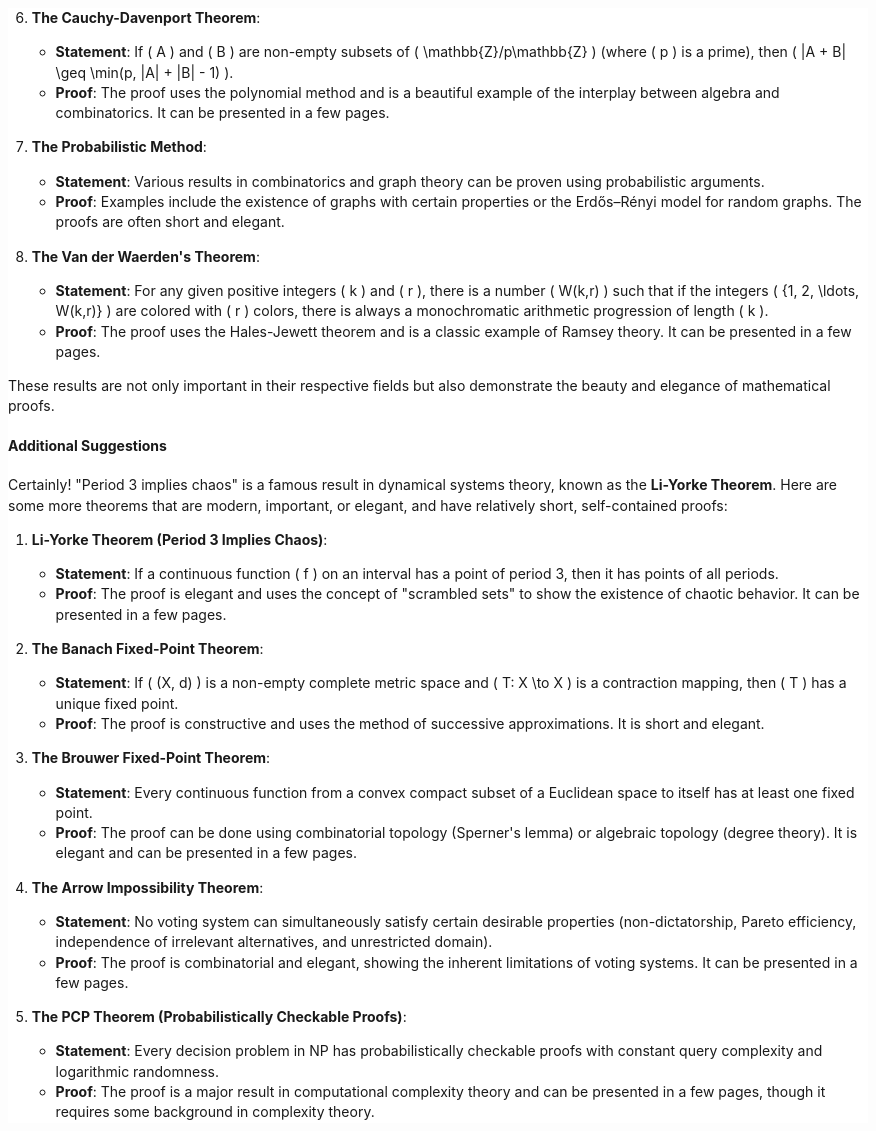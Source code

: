 6. **The Cauchy-Davenport Theorem**:
   - **Statement**: If \( A \) and \( B \) are non-empty subsets of \( \mathbb{Z}/p\mathbb{Z} \) (where \( p \) is a prime), then \( |A + B| \geq \min(p, |A| + |B| - 1) \).
   - **Proof**: The proof uses the polynomial method and is a beautiful example of the interplay between algebra and combinatorics. It can be presented in a few pages.

7. **The Probabilistic Method**:
   - **Statement**: Various results in combinatorics and graph theory can be proven using probabilistic arguments.
   - **Proof**: Examples include the existence of graphs with certain properties or the Erdős–Rényi model for random graphs. The proofs are often short and elegant.

8. **The Van der Waerden's Theorem**:
   - **Statement**: For any given positive integers \( k \) and \( r \), there is a number \( W(k,r) \) such that if the integers \( \{1, 2, \ldots, W(k,r)\} \) are colored with \( r \) colors, there is always a monochromatic arithmetic progression of length \( k \).
   - **Proof**: The proof uses the Hales-Jewett theorem and is a classic example of Ramsey theory. It can be presented in a few pages.

These results are not only important in their respective fields but also demonstrate the beauty and elegance of mathematical proofs.

#### Additional Suggestions

Certainly! "Period 3 implies chaos" is a famous result in dynamical systems theory, known as the **Li-Yorke Theorem**. Here are some more theorems that are modern, important, or elegant, and have relatively short, self-contained proofs:

1. **Li-Yorke Theorem (Period 3 Implies Chaos)**:
   - **Statement**: If a continuous function \( f \) on an interval has a point of period 3, then it has points of all periods.
   - **Proof**: The proof is elegant and uses the concept of "scrambled sets" to show the existence of chaotic behavior. It can be presented in a few pages.

2. **The Banach Fixed-Point Theorem**:
   - **Statement**: If \( (X, d) \) is a non-empty complete metric space and \( T: X \to X \) is a contraction mapping, then \( T \) has a unique fixed point.
   - **Proof**: The proof is constructive and uses the method of successive approximations. It is short and elegant.

3. **The Brouwer Fixed-Point Theorem**:
   - **Statement**: Every continuous function from a convex compact subset of a Euclidean space to itself has at least one fixed point.
   - **Proof**: The proof can be done using combinatorial topology (Sperner's lemma) or algebraic topology (degree theory). It is elegant and can be presented in a few pages.

4. **The Arrow Impossibility Theorem**:
   - **Statement**: No voting system can simultaneously satisfy certain desirable properties (non-dictatorship, Pareto efficiency, independence of irrelevant alternatives, and unrestricted domain).
   - **Proof**: The proof is combinatorial and elegant, showing the inherent limitations of voting systems. It can be presented in a few pages.

5. **The PCP Theorem (Probabilistically Checkable Proofs)**:
   - **Statement**: Every decision problem in NP has probabilistically checkable proofs with constant query complexity and logarithmic randomness.
   - **Proof**: The proof is a major result in computational complexity theory and can be presented in a few pages, though it requires some background in complexity theory.
